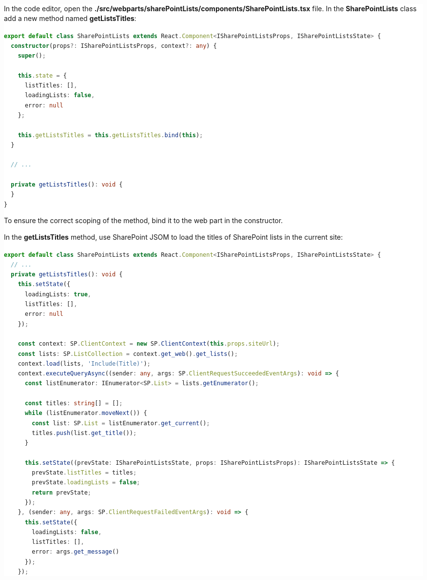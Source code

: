 In the code editor, open the **./src/webparts/sharePointLists/components/SharePointLists.tsx** file. In the **SharePointLists** class add a new method named **getListsTitles**:

```ts
export default class SharePointLists extends React.Component<ISharePointListsProps, ISharePointListsState> {
  constructor(props?: ISharePointListsProps, context?: any) {
    super();

    this.state = {
      listTitles: [],
      loadingLists: false,
      error: null
    };

    this.getListsTitles = this.getListsTitles.bind(this);
  }

  // ...

  private getListsTitles(): void {
  }
}
```

To ensure the correct scoping of the method, bind it to the web part in the constructor.

In the **getListsTitles** method, use SharePoint JSOM to load the titles of SharePoint lists in the current site:

```ts
export default class SharePointLists extends React.Component<ISharePointListsProps, ISharePointListsState> {
  // ...
  private getListsTitles(): void {
    this.setState({
      loadingLists: true,
      listTitles: [],
      error: null
    });

    const context: SP.ClientContext = new SP.ClientContext(this.props.siteUrl);
    const lists: SP.ListCollection = context.get_web().get_lists();
    context.load(lists, 'Include(Title)');
    context.executeQueryAsync((sender: any, args: SP.ClientRequestSucceededEventArgs): void => {
      const listEnumerator: IEnumerator<SP.List> = lists.getEnumerator();

      const titles: string[] = [];
      while (listEnumerator.moveNext()) {
        const list: SP.List = listEnumerator.get_current();
        titles.push(list.get_title());
      }

      this.setState((prevState: ISharePointListsState, props: ISharePointListsProps): ISharePointListsState => {
        prevState.listTitles = titles;
        prevState.loadingLists = false;
        return prevState;
      });
    }, (sender: any, args: SP.ClientRequestFailedEventArgs): void => {
      this.setState({
        loadingLists: false,
        listTitles: [],
        error: args.get_message()
      });
    });
```